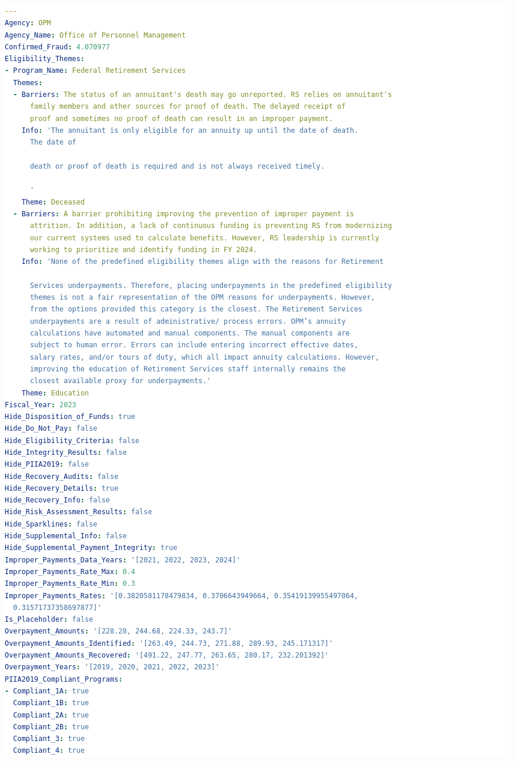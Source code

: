 ```yaml
---
Agency: OPM
Agency_Name: Office of Personnel Management
Confirmed_Fraud: 4.070977
Eligibility_Themes:
- Program_Name: Federal Retirement Services
  Themes:
  - Barriers: The status of an annuitant's death may go unreported. RS relies on annuitant's
      family members and other sources for proof of death. The delayed receipt of
      proof and sometimes no proof of death can result in an improper payment.
    Info: 'The annuitant is only eligible for an annuity up until the date of death.
      The date of

      death or proof of death is required and is not always received timely.

      '
    Theme: Deceased
  - Barriers: A barrier prohibiting improving the prevention of improper payment is
      attrition. In addition, a lack of continuous funding is preventing RS from modernizing
      our current systems used to calculate benefits. However, RS leadership is currently
      working to prioritize and identify funding in FY 2024.
    Info: 'None of the predefined eligibility themes align with the reasons for Retirement

      Services underpayments. Therefore, placing underpayments in the predefined eligibility
      themes is not a fair representation of the OPM reasons for underpayments. However,
      from the options provided this category is the closest. The Retirement Services
      underpayments are a result of administrative/ process errors. OPM’s annuity
      calculations have automated and manual components. The manual components are
      subject to human error. Errors can include entering incorrect effective dates,
      salary rates, and/or tours of duty, which all impact annuity calculations. However,
      improving the education of Retirement Services staff internally remains the
      closest available proxy for underpayments.'
    Theme: Education
Fiscal_Year: 2023
Hide_Disposition_of_Funds: true
Hide_Do_Not_Pay: false
Hide_Eligibility_Criteria: false
Hide_Integrity_Results: false
Hide_PIIA2019: false
Hide_Recovery_Audits: false
Hide_Recovery_Details: true
Hide_Recovery_Info: false
Hide_Risk_Assessment_Results: false
Hide_Sparklines: false
Hide_Supplemental_Info: false
Hide_Supplemental_Payment_Integrity: true
Improper_Payments_Data_Years: '[2021, 2022, 2023, 2024]'
Improper_Payments_Rate_Max: 0.4
Improper_Payments_Rate_Min: 0.3
Improper_Payments_Rates: '[0.3820581178479834, 0.3706643949664, 0.35419139955497064,
  0.31571737358697877]'
Is_Placeholder: false
Overpayment_Amounts: '[228.28, 244.68, 224.33, 243.7]'
Overpayment_Amounts_Identified: '[263.49, 244.73, 271.88, 289.93, 245.171317]'
Overpayment_Amounts_Recovered: '[491.22, 247.77, 263.65, 280.17, 232.201392]'
Overpayment_Years: '[2019, 2020, 2021, 2022, 2023]'
PIIA2019_Compliant_Programs:
- Compliant_1A: true
  Compliant_1B: true
  Compliant_2A: true
  Compliant_2B: true
  Compliant_3: true
  Compliant_4: true
```